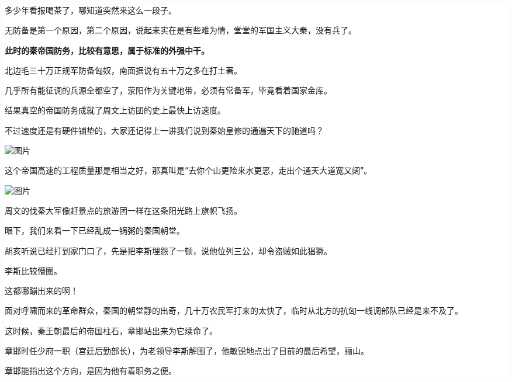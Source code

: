 

多少年看报喝茶了，哪知道突然来这么一段子。



无防备是第一个原因，第二个原因，说起来实在是有些难为情，堂堂的军国主义大秦，没有兵了。



**此时的秦帝国防务，比较有意思，属于标准的外强中干。**



北边毛三十万正规军防备匈奴，南面据说有五十万之多在打土著。



几乎所有能征调的兵源全都空了，荥阳作为关键地带，必须有常备军，毕竟看着国家金库。



结果真空的帝国防务成就了周文上访团的史上最快上访速度。



不过速度还是有硬件铺垫的，大家还记得上一讲我们说到秦始皇修的通遍天下的驰道吗？



![图片](../img/第十四战：破釜沉舟（全）力拔山兮气盖世！.assets/640-20220321144432719.jpeg)



这个帝国高速的工程质量那是相当之好，那真叫是“去你个山更险来水更恶，走出个通天大道宽又阔”。



![图片](../img/第十四战：破釜沉舟（全）力拔山兮气盖世！.assets/640-20220321144433609.gif)



周文的伐秦大军像赶景点的旅游团一样在这条阳光路上旗帜飞扬。



眼下，我们来看一下已经乱成一锅粥的秦国朝堂。



胡亥听说已经打到家门口了，先是把李斯埋怨了一顿，说他位列三公，却令盗贼如此猖獗。



李斯比较懵圈。



这都哪蹦出来的啊！



面对呼啸而来的革命群众，秦国的朝堂静的出奇，几十万农民军打来的太快了，临时从北方的抗匈一线调部队已经是来不及了。



这时候，秦王朝最后的帝国柱石，章邯站出来为它续命了。



章邯时任少府一职（宫廷后勤部长），为老领导李斯解围了，他敏锐地点出了目前的最后希望，骊山。



章邯能指出这个方向，是因为他有着职务之便。
